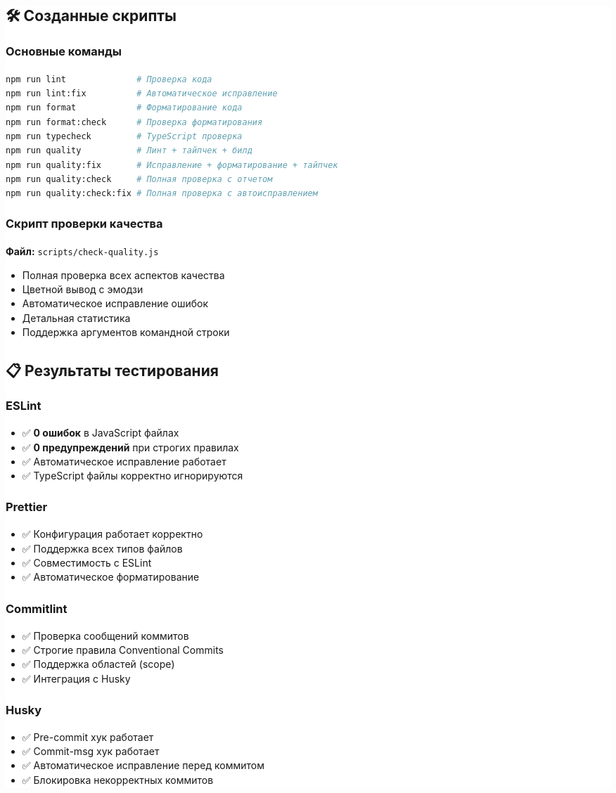 ## 🛠️ Созданные скрипты

### Основные команды
```bash
npm run lint              # Проверка кода
npm run lint:fix          # Автоматическое исправление
npm run format            # Форматирование кода
npm run format:check      # Проверка форматирования
npm run typecheck         # TypeScript проверка
npm run quality           # Линт + тайпчек + билд
npm run quality:fix       # Исправление + форматирование + тайпчек
npm run quality:check     # Полная проверка с отчетом
npm run quality:check:fix # Полная проверка с автоисправлением
```

### Скрипт проверки качества
**Файл:** `scripts/check-quality.js`
- Полная проверка всех аспектов качества
- Цветной вывод с эмодзи
- Автоматическое исправление ошибок
- Детальная статистика
- Поддержка аргументов командной строки

## 📋 Результаты тестирования

### ESLint
- ✅ **0 ошибок** в JavaScript файлах
- ✅ **0 предупреждений** при строгих правилах
- ✅ Автоматическое исправление работает
- ✅ TypeScript файлы корректно игнорируются

### Prettier
- ✅ Конфигурация работает корректно
- ✅ Поддержка всех типов файлов
- ✅ Совместимость с ESLint
- ✅ Автоматическое форматирование

### Commitlint
- ✅ Проверка сообщений коммитов
- ✅ Строгие правила Conventional Commits
- ✅ Поддержка областей (scope)
- ✅ Интеграция с Husky

### Husky
- ✅ Pre-commit хук работает
- ✅ Commit-msg хук работает
- ✅ Автоматическое исправление перед коммитом
- ✅ Блокировка некорректных коммитов
